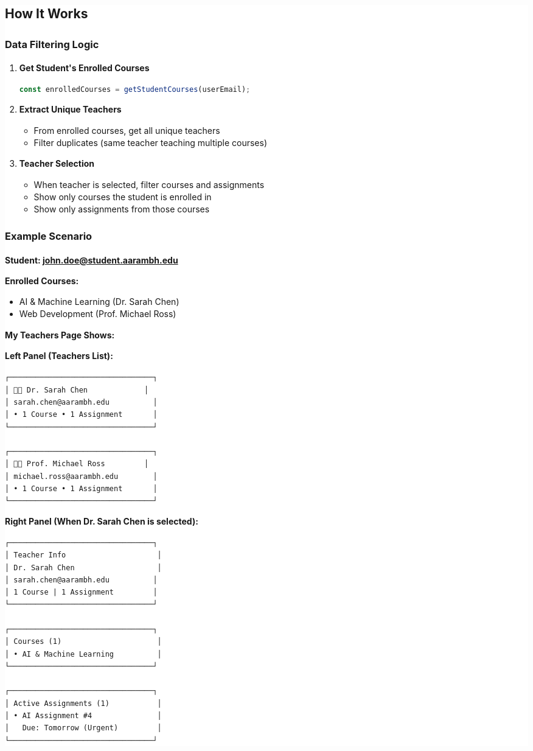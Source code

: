 ## How It Works

### Data Filtering Logic

1. **Get Student's Enrolled Courses**
   ```typescript
   const enrolledCourses = getStudentCourses(userEmail);
   ```

2. **Extract Unique Teachers**
   - From enrolled courses, get all unique teachers
   - Filter duplicates (same teacher teaching multiple courses)

3. **Teacher Selection**
   - When teacher is selected, filter courses and assignments
   - Show only courses the student is enrolled in
   - Show only assignments from those courses

### Example Scenario

**Student: john.doe@student.aarambh.edu**

**Enrolled Courses:**
- AI & Machine Learning (Dr. Sarah Chen)
- Web Development (Prof. Michael Ross)

**My Teachers Page Shows:**

**Left Panel (Teachers List):**
```
┌─────────────────────────────────┐
│ 👨‍🏫 Dr. Sarah Chen             │
│ sarah.chen@aarambh.edu          │
│ • 1 Course • 1 Assignment       │
└─────────────────────────────────┘

┌─────────────────────────────────┐
│ 👨‍🏫 Prof. Michael Ross         │
│ michael.ross@aarambh.edu        │
│ • 1 Course • 1 Assignment       │
└─────────────────────────────────┘
```

**Right Panel (When Dr. Sarah Chen is selected):**
```
┌─────────────────────────────────┐
│ Teacher Info                     │
│ Dr. Sarah Chen                   │
│ sarah.chen@aarambh.edu          │
│ 1 Course | 1 Assignment         │
└─────────────────────────────────┘

┌─────────────────────────────────┐
│ Courses (1)                      │
│ • AI & Machine Learning          │
└─────────────────────────────────┘

┌─────────────────────────────────┐
│ Active Assignments (1)           │
│ • AI Assignment #4               │
│   Due: Tomorrow (Urgent)         │
└─────────────────────────────────┘
```
